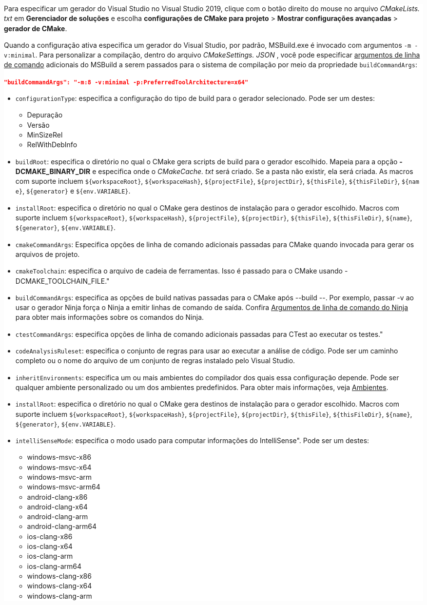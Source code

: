 Para especificar um gerador do Visual Studio no Visual Studio 2019, clique com o botão direito do mouse no arquivo *CMakeLists. txt* em **Gerenciador de soluções** e escolha **configurações de CMake para projeto** > **Mostrar configurações avançadas** > **gerador de CMake**.

Quando a configuração ativa especifica um gerador do Visual Studio, por padrão, MSBuild.exe é invocado com argumentos `-m -v:minimal`. Para personalizar a compilação, dentro do arquivo *CMakeSettings. JSON* , você pode especificar [argumentos de linha de comando](../build/reference/msbuild-visual-cpp-overview.md) adicionais do MSBuild a serem passados para o sistema de compilação por meio da propriedade `buildCommandArgs`:

   ```json
   "buildCommandArgs": "-m:8 -v:minimal -p:PreferredToolArchitecture=x64"
   ```

- `configurationType`: especifica a configuração do tipo de build para o gerador selecionado. Pode ser um destes:

  - Depuração
  - Versão
  - MinSizeRel
  - RelWithDebInfo
 
- `buildRoot`: especifica o diretório no qual o CMake gera scripts de build para o gerador escolhido.  Mapeia para a opção **-DCMAKE_BINARY_DIR** e especifica onde o *CMakeCache. txt* será criado. Se a pasta não existir, ela será criada. As macros com suporte incluem `${workspaceRoot}`, `${workspaceHash}`, `${projectFile}`, `${projectDir}`, `${thisFile}`, `${thisFileDir}`, `${name}`, `${generator}` e `${env.VARIABLE}`.
- `installRoot`: especifica o diretório no qual o CMake gera destinos de instalação para o gerador escolhido. Macros com suporte incluem `${workspaceRoot}`, `${workspaceHash}`, `${projectFile}`, `${projectDir}`, `${thisFile}`, `${thisFileDir}`, `${name}`, `${generator}`, `${env.VARIABLE}`.
- `cmakeCommandArgs`: Especifica opções de linha de comando adicionais passadas para CMake quando invocada para gerar os arquivos de projeto.
- `cmakeToolchain`: especifica o arquivo de cadeia de ferramentas. Isso é passado para o CMake usando -DCMAKE_TOOLCHAIN_FILE."
- `buildCommandArgs`: especifica as opções de build nativas passadas para o CMake após --build --. Por exemplo, passar -v ao usar o gerador Ninja força o Ninja a emitir linhas de comando de saída. Confira [Argumentos de linha de comando do Ninja](#ninja) para obter mais informações sobre os comandos do Ninja.
- `ctestCommandArgs`: especifica opções de linha de comando adicionais passadas para CTest ao executar os testes."
- `codeAnalysisRuleset`: especifica o conjunto de regras para usar ao executar a análise de código. Pode ser um caminho completo ou o nome do arquivo de um conjunto de regras instalado pelo Visual Studio.
- `inheritEnvironments`: especifica um ou mais ambientes do compilador dos quais essa configuração depende. Pode ser qualquer ambiente personalizado ou um dos ambientes predefinidos. Para obter mais informações, veja [Ambientes](#environments).
- `installRoot`: especifica o diretório no qual o CMake gera destinos de instalação para o gerador escolhido. Macros com suporte incluem `${workspaceRoot}`, `${workspaceHash}`, `${projectFile}`, `${projectDir}`, `${thisFile}`, `${thisFileDir}`, `${name}`, `${generator}`, `${env.VARIABLE}`.
- `intelliSenseMode`: especifica o modo usado para computar informações do IntelliSense". Pode ser um destes:

  - windows-msvc-x86
  - windows-msvc-x64
  - windows-msvc-arm
  - windows-msvc-arm64
  - android-clang-x86
  - android-clang-x64
  - android-clang-arm
  - android-clang-arm64
  - ios-clang-x86
  - ios-clang-x64
  - ios-clang-arm
  - ios-clang-arm64
  - windows-clang-x86
  - windows-clang-x64
  - windows-clang-arm